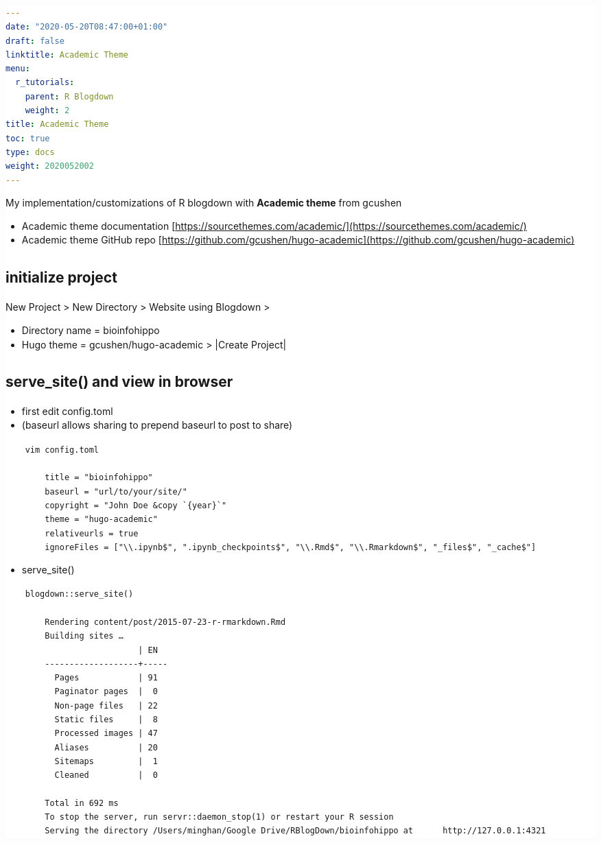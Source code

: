 ```yaml
---
date: "2020-05-20T08:47:00+01:00"
draft: false
linktitle: Academic Theme
menu:
  r_tutorials:
    parent: R Blogdown
    weight: 2
title: Academic Theme
toc: true
type: docs
weight: 2020052002
---
```


My implementation/customizations of R blogdown with **Academic theme** from gcushen
- Academic theme documentation [https://sourcethemes.com/academic/](https://sourcethemes.com/academic/)
- Academic theme GitHub repo [https://github.com/gcushen/hugo-academic](https://github.com/gcushen/hugo-academic)


## initialize project

New Project > New Directory > Website using Blogdown >
- Directory name = bioinfohippo
- Hugo theme = gcushen/hugo-academic > |Create Project|

## serve_site() and view in browser
- first edit config.toml
- (baseurl allows sharing to prepend baseurl to post to share)
```
    vim config.toml
     
        title = "bioinfohippo"
        baseurl = "url/to/your/site/"
        copyright = "John Doe &copy `{year}`"
        theme = "hugo-academic"
        relativeurls = true
        ignoreFiles = ["\\.ipynb$", ".ipynb_checkpoints$", "\\.Rmd$", "\\.Rmarkdown$", "_files$", "_cache$"]
```
- serve_site()
```
    blogdown::serve_site()
   
    	Rendering content/post/2015-07-23-r-rmarkdown.Rmd
    	Building sites … 
    					   | EN  
    	-------------------+-----
    	  Pages            | 91  
    	  Paginator pages  |  0  
    	  Non-page files   | 22  
    	  Static files     |  8  
    	  Processed images | 47  
    	  Aliases          | 20  
    	  Sitemaps         |  1  
    	  Cleaned          |  0  
   
    	Total in 692 ms
    	To stop the server, run servr::daemon_stop(1) or restart your R session
    	Serving the directory /Users/minghan/Google Drive/RBlogDown/bioinfohippo at      http://127.0.0.1:4321
```